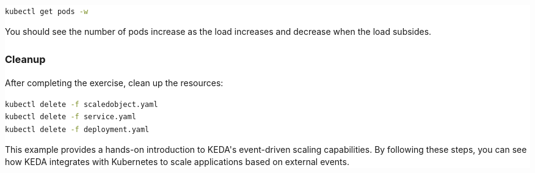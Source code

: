    ```sh
   kubectl get pods -w
   ```

   You should see the number of pods increase as the load increases and decrease when the load subsides.

### Cleanup

After completing the exercise, clean up the resources:

   ```sh
   kubectl delete -f scaledobject.yaml
   kubectl delete -f service.yaml
   kubectl delete -f deployment.yaml
   ```

This example provides a hands-on introduction to KEDA's event-driven scaling capabilities. By following these steps, you can see how KEDA integrates with Kubernetes to scale applications based on external events.
